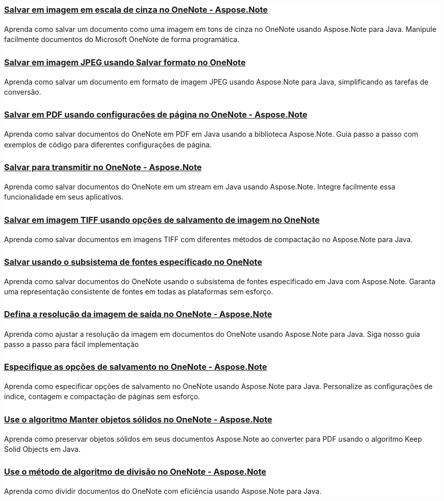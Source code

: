 ### [Salvar em imagem em escala de cinza no OneNote - Aspose.Note](./save-to-grayscale-image/)
Aprenda como salvar um documento como uma imagem em tons de cinza no OneNote usando Aspose.Note para Java. Manipule facilmente documentos do Microsoft OneNote de forma programática.
### [Salvar em imagem JPEG usando Salvar formato no OneNote](./save-to-jpeg-image-using-save-format/)
Aprenda como salvar um documento em formato de imagem JPEG usando Aspose.Note para Java, simplificando as tarefas de conversão.
### [Salvar em PDF usando configurações de página no OneNote - Aspose.Note](./save-to-pdf-using-page-settings/)
Aprenda como salvar documentos do OneNote em PDF em Java usando a biblioteca Aspose.Note. Guia passo a passo com exemplos de código para diferentes configurações de página.
### [Salvar para transmitir no OneNote - Aspose.Note](./save-to-stream/)
Aprenda como salvar documentos do OneNote em um stream em Java usando Aspose.Note. Integre facilmente essa funcionalidade em seus aplicativos.
### [Salvar em imagem TIFF usando opções de salvamento de imagem no OneNote](./save-to-tiff-image-using-image-save-options/)
Aprenda como salvar documentos em imagens TIFF com diferentes métodos de compactação no Aspose.Note para Java.
### [Salvar usando o subsistema de fontes especificado no OneNote](./save-using-specified-fonts-subsystem/)
Aprenda como salvar documentos do OneNote usando o subsistema de fontes especificado em Java com Aspose.Note. Garanta uma representação consistente de fontes em todas as plataformas sem esforço.
### [Defina a resolução da imagem de saída no OneNote - Aspose.Note](./set-output-image-resolution/)
Aprenda como ajustar a resolução da imagem em documentos do OneNote usando Aspose.Note para Java. Siga nosso guia passo a passo para fácil implementação
### [Especifique as opções de salvamento no OneNote - Aspose.Note](./specify-save-options/)
Aprenda como especificar opções de salvamento no OneNote usando Aspose.Note para Java. Personalize as configurações de índice, contagem e compactação de páginas sem esforço.
### [Use o algoritmo Manter objetos sólidos no OneNote - Aspose.Note](./use-keep-solid-objects-algorithm/)
Aprenda como preservar objetos sólidos em seus documentos Aspose.Note ao converter para PDF usando o algoritmo Keep Solid Objects em Java.
### [Use o método de algoritmo de divisão no OneNote - Aspose.Note](./use-splitting-algorithm-method/)
Aprenda como dividir documentos do OneNote com eficiência usando Aspose.Note para Java.